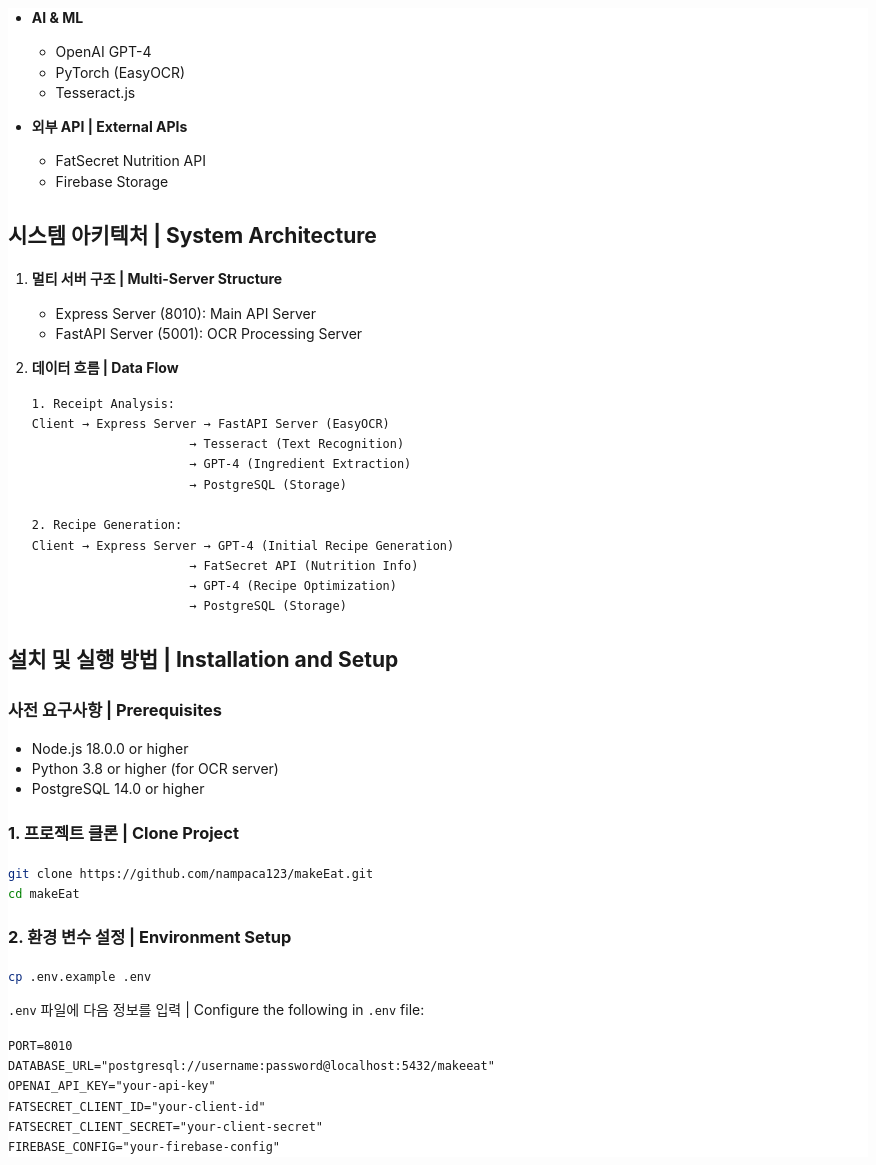 - **AI & ML**
  - OpenAI GPT-4
  - PyTorch (EasyOCR)
  - Tesseract.js

- **외부 API | External APIs**
  - FatSecret Nutrition API
  - Firebase Storage

## 시스템 아키텍처 | System Architecture
1. **멀티 서버 구조 | Multi-Server Structure**
   - Express Server (8010): Main API Server
   - FastAPI Server (5001): OCR Processing Server

2. **데이터 흐름 | Data Flow**
   ```
   1. Receipt Analysis:
   Client → Express Server → FastAPI Server (EasyOCR)
                         → Tesseract (Text Recognition)
                         → GPT-4 (Ingredient Extraction)
                         → PostgreSQL (Storage)

   2. Recipe Generation:
   Client → Express Server → GPT-4 (Initial Recipe Generation)
                         → FatSecret API (Nutrition Info)
                         → GPT-4 (Recipe Optimization)
                         → PostgreSQL (Storage)
   ```

## 설치 및 실행 방법 | Installation and Setup

### 사전 요구사항 | Prerequisites
- Node.js 18.0.0 or higher
- Python 3.8 or higher (for OCR server)
- PostgreSQL 14.0 or higher

### 1. 프로젝트 클론 | Clone Project
```bash
git clone https://github.com/nampaca123/makeEat.git
cd makeEat
```

### 2. 환경 변수 설정 | Environment Setup
```bash
cp .env.example .env
```

`.env` 파일에 다음 정보를 입력 | Configure the following in `.env` file:
```
PORT=8010
DATABASE_URL="postgresql://username:password@localhost:5432/makeeat"
OPENAI_API_KEY="your-api-key"
FATSECRET_CLIENT_ID="your-client-id"
FATSECRET_CLIENT_SECRET="your-client-secret"
FIREBASE_CONFIG="your-firebase-config"
```
